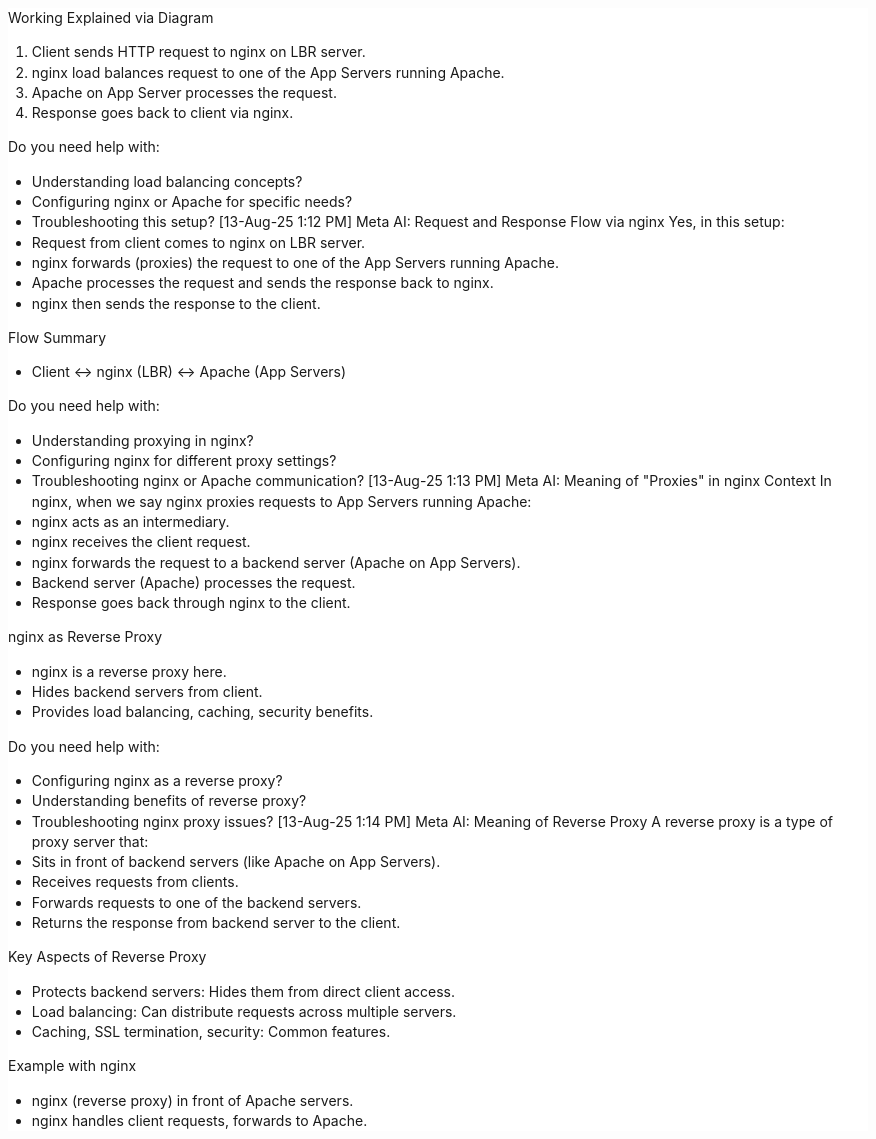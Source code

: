 
Working Explained via Diagram
1. Client sends HTTP request to nginx on LBR server.
2. nginx load balances request to one of the App Servers running Apache.
3. Apache on App Server processes the request.
4. Response goes back to client via nginx.

Do you need help with:
- Understanding load balancing concepts?
- Configuring nginx or Apache for specific needs?
- Troubleshooting this setup?
[13-Aug-25 1:12 PM] Meta AI: Request and Response Flow via nginx
Yes, in this setup:
- Request from client comes to nginx on LBR server.
- nginx forwards (proxies) the request to one of the App Servers running Apache.
- Apache processes the request and sends the response back to nginx.
- nginx then sends the response to the client.

Flow Summary
- Client <-> nginx (LBR) <-> Apache (App Servers)

Do you need help with:
- Understanding proxying in nginx?
- Configuring nginx for different proxy settings?
- Troubleshooting nginx or Apache communication?
[13-Aug-25 1:13 PM] Meta AI: Meaning of "Proxies" in nginx Context
In nginx, when we say nginx proxies requests to App Servers running Apache:
- nginx acts as an intermediary.
- nginx receives the client request.
- nginx forwards the request to a backend server (Apache on App Servers).
- Backend server (Apache) processes the request.
- Response goes back through nginx to the client.

nginx as Reverse Proxy
- nginx is a reverse proxy here.
- Hides backend servers from client.
- Provides load balancing, caching, security benefits.

Do you need help with:
- Configuring nginx as a reverse proxy?
- Understanding benefits of reverse proxy?
- Troubleshooting nginx proxy issues?
[13-Aug-25 1:14 PM] Meta AI: Meaning of Reverse Proxy
A reverse proxy is a type of proxy server that:
- Sits in front of backend servers (like Apache on App Servers).
- Receives requests from clients.
- Forwards requests to one of the backend servers.
- Returns the response from backend server to the client.

Key Aspects of Reverse Proxy
- Protects backend servers: Hides them from direct client access.
- Load balancing: Can distribute requests across multiple servers.
- Caching, SSL termination, security: Common features.

Example with nginx
- nginx (reverse proxy) in front of Apache servers.
- nginx handles client requests, forwards to Apache.
